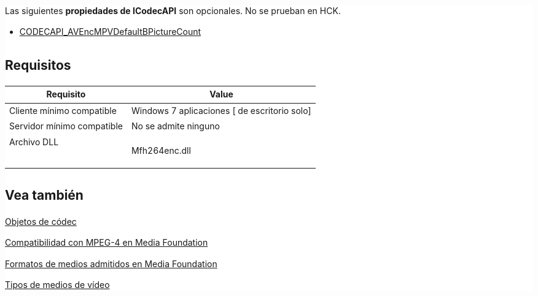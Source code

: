 Las siguientes **propiedades de ICodecAPI** son opcionales. No se prueban en HCK.

-   [CODECAPI_AVEncMPVDefaultBPictureCount](../directshow/avencmpvdefaultbpicturecount-property.md)

## <a name="requirements"></a>Requisitos



| Requisito | Value |
|-------------------------------------|------------------------------------------------------------------------------------------|
| Cliente mínimo compatible<br/> | Windows 7 aplicaciones \[ de escritorio solo\]<br/>                                               |
| Servidor mínimo compatible<br/> | No se admite ninguno<br/>                                                                |
| Archivo DLL<br/>                      | <dl> <dt>Mfh264enc.dll</dt> </dl> |



## <a name="see-also"></a>Vea también

<dl> <dt>

[Objetos de códec](codecobjects.md)
</dt> <dt>

[Compatibilidad con MPEG-4 en Media Foundation](mpeg-4-support-in-media-foundation.md)
</dt> <dt>

[Formatos de medios admitidos en Media Foundation](supported-media-formats-in-media-foundation.md)
</dt> <dt>

[Tipos de medios de vídeo](video-media-types.md)
</dt> </dl>

 

 
